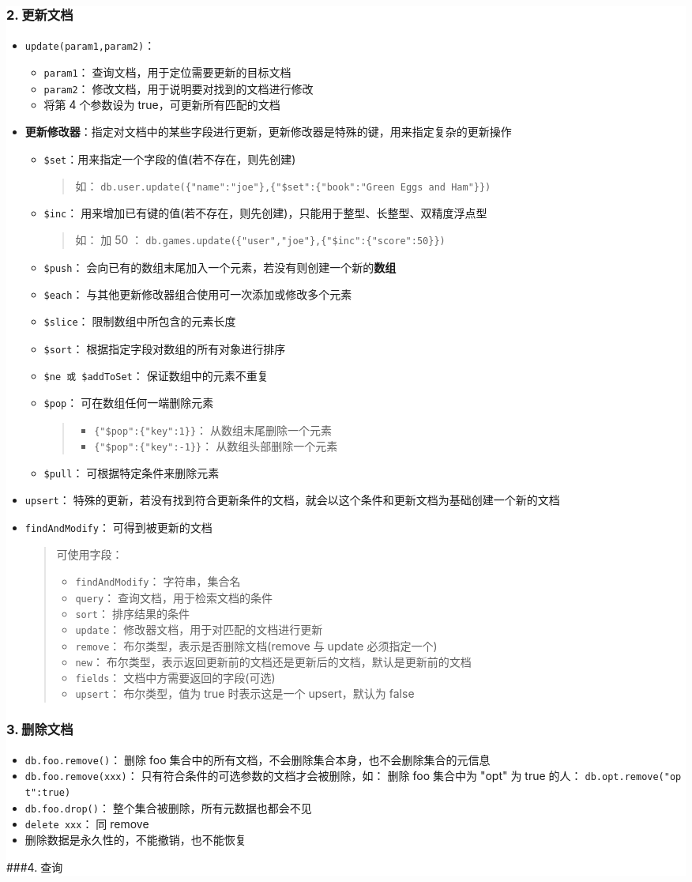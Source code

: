 ### 2. 更新文档

- `update(param1,param2)`： 
  - `param1`： 查询文档，用于定位需要更新的目标文档
  - `param2`： 修改文档，用于说明要对找到的文档进行修改
  - 将第 4 个参数设为 true，可更新所有匹配的文档

- **更新修改器**：指定对文档中的某些字段进行更新，更新修改器是特殊的键，用来指定复杂的更新操作

  - `$set`：用来指定一个字段的值(若不存在，则先创建)

    > 如： `db.user.update({"name":"joe"},{"$set":{"book":"Green Eggs and Ham"}})`

  - `$inc`： 用来增加已有键的值(若不存在，则先创建)，只能用于整型、长整型、双精度浮点型

    > 如： 加 50 ： `db.games.update({"user","joe"},{"$inc":{"score":50}})`

  - `$push`： 会向已有的数组末尾加入一个元素，若没有则创建一个新的**数组**

  - `$each`： 与其他更新修改器组合使用可一次添加或修改多个元素

  - `$slice`： 限制数组中所包含的元素长度

  - `$sort`： 根据指定字段对数组的所有对象进行排序

  - `$ne 或 $addToSet`： 保证数组中的元素不重复

  - `$pop`： 可在数组任何一端删除元素

    > - `{"$pop":{"key":1}}`： 从数组末尾删除一个元素
    > - `{"$pop":{"key":-1}}`： 从数组头部删除一个元素

  - `$pull`： 可根据特定条件来删除元素

- `upsert`： 特殊的更新，若没有找到符合更新条件的文档，就会以这个条件和更新文档为基础创建一个新的文档

- `findAndModify`： 可得到被更新的文档

  > 可使用字段：
  >
  > - `findAndModify`： 字符串，集合名
  > - `query`： 查询文档，用于检索文档的条件
  > - `sort`： 排序结果的条件
  > - `update`： 修改器文档，用于对匹配的文档进行更新
  > - `remove`： 布尔类型，表示是否删除文档(remove 与 update 必须指定一个)
  > - `new`： 布尔类型，表示返回更新前的文档还是更新后的文档，默认是更新前的文档
  > - `fields`： 文档中方需要返回的字段(可选)
  > - `upsert`： 布尔类型，值为 true 时表示这是一个 upsert，默认为 false

### 3. 删除文档

- `db.foo.remove()`： 删除 foo 集合中的所有文档，不会删除集合本身，也不会删除集合的元信息
- `db.foo.remove(xxx)`： 只有符合条件的可选参数的文档才会被删除，如： 删除 foo 集合中为 "opt" 为 true 的人： `db.opt.remove("opt":true)`
- `db.foo.drop()`： 整个集合被删除，所有元数据也都会不见
- `delete xxx`： 同 remove
- 删除数据是永久性的，不能撤销，也不能恢复

###4. 查询

